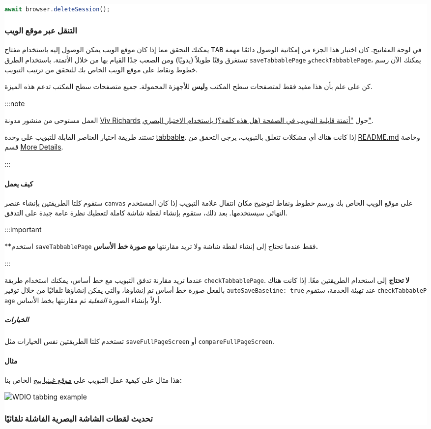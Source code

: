 ```js
await browser.deleteSession();
```

### التنقل عبر موقع الويب

يمكنك التحقق مما إذا كان موقع الويب يمكن الوصول إليه باستخدام مفتاح <kbd>TAB</kbd> في لوحة المفاتيح. كان اختبار هذا الجزء من إمكانية الوصول دائمًا مهمة تستغرق وقتًا طويلاً (يدويًا) ومن الصعب جدًا القيام بها من خلال الأتمتة.
باستخدام الطرق `saveTabbablePage` و`checkTabbablePage`، يمكنك الآن رسم خطوط ونقاط على موقع الويب الخاص بك للتحقق من ترتيب التبويب.

كن على علم بأن هذا مفيد فقط لمتصفحات سطح المكتب و**ليس** للأجهزة المحمولة. جميع متصفحات سطح المكتب تدعم هذه الميزة.

:::note

العمل مستوحى من منشور مدونة [Viv Richards](https://github.com/vivrichards600) حول ["أتمتة قابلية التبويب في الصفحة (هل هذه كلمة؟) باستخدام الاختبار البصري"](https://vivrichards.co.uk/accessibility/automating-page-tab-flows-using-visual-testing-and-javascript).

تستند طريقة اختيار العناصر القابلة للتبويب على وحدة [tabbable](https://github.com/davidtheclark/tabbable). إذا كانت هناك أي مشكلات تتعلق بالتبويب، يرجى التحقق من [README.md](https://github.com/davidtheclark/tabbable/blob/master/README.md) وخاصة قسم [More Details](https://github.com/davidtheclark/tabbable/blob/master/README.md#more-details).

:::

#### كيف يعمل

ستقوم كلتا الطريقتين بإنشاء عنصر `canvas` على موقع الويب الخاص بك ورسم خطوط ونقاط لتوضيح مكان انتقال علامة التبويب إذا كان المستخدم النهائي سيستخدمها. بعد ذلك، ستقوم بإنشاء لقطة شاشة كاملة لتعطيك نظرة عامة جيدة على التدفق.

:::important

**استخدم `saveTabbablePage` فقط عندما تحتاج إلى إنشاء لقطة شاشة ولا تريد مقارنتها **مع صورة **خط الأساس**.**

:::

عندما تريد مقارنة تدفق التبويب مع خط أساس، يمكنك استخدام طريقة `checkTabbablePage`. **لا تحتاج** إلى استخدام الطريقتين معًا. إذا كانت هناك بالفعل صورة خط أساس تم إنشاؤها، والتي يمكن إنشاؤها تلقائيًا من خلال توفير `autoSaveBaseline: true` عند تهيئة الخدمة،
ستقوم `checkTabbablePage` أولاً بإنشاء الصورة _الفعلية_ ثم مقارنتها بخط الأساس.

##### الخيارات

تستخدم كلتا الطريقتين نفس الخيارات مثل `saveFullPageScreen` أو `compareFullPageScreen`.

#### مثال

هذا مثال على كيفية عمل التبويب على [موقع غينيا بيج](https://guinea-pig.webdriver.io/image-compare.html) الخاص بنا:

![WDIO tabbing example](/img/visual/tabbable-chrome-latest-1366x768.png)

### تحديث لقطات الشاشة البصرية الفاشلة تلقائيًا
